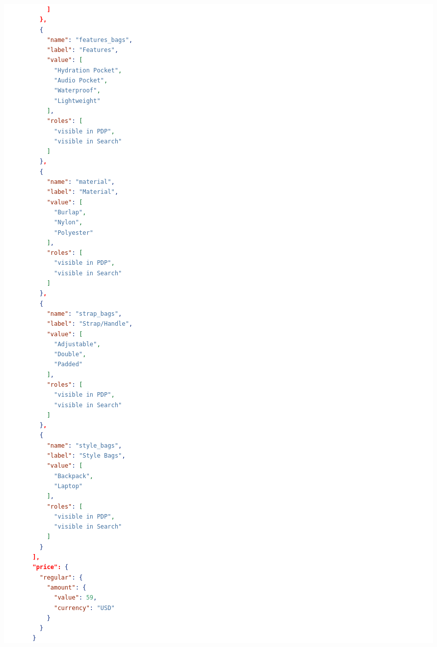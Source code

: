 ```json
            ]
          },
          {
            "name": "features_bags",
            "label": "Features",
            "value": [
              "Hydration Pocket",
              "Audio Pocket",
              "Waterproof",
              "Lightweight"
            ],
            "roles": [
              "visible in PDP",
              "visible in Search"
            ]
          },
          {
            "name": "material",
            "label": "Material",
            "value": [
              "Burlap",
              "Nylon",
              "Polyester"
            ],
            "roles": [
              "visible in PDP",
              "visible in Search"
            ]
          },
          {
            "name": "strap_bags",
            "label": "Strap/Handle",
            "value": [
              "Adjustable",
              "Double",
              "Padded"
            ],
            "roles": [
              "visible in PDP",
              "visible in Search"
            ]
          },
          {
            "name": "style_bags",
            "label": "Style Bags",
            "value": [
              "Backpack",
              "Laptop"
            ],
            "roles": [
              "visible in PDP",
              "visible in Search"
            ]
          }
        ],
        "price": {
          "regular": {
            "amount": {
              "value": 59,
              "currency": "USD"
            }
          }
        }
```